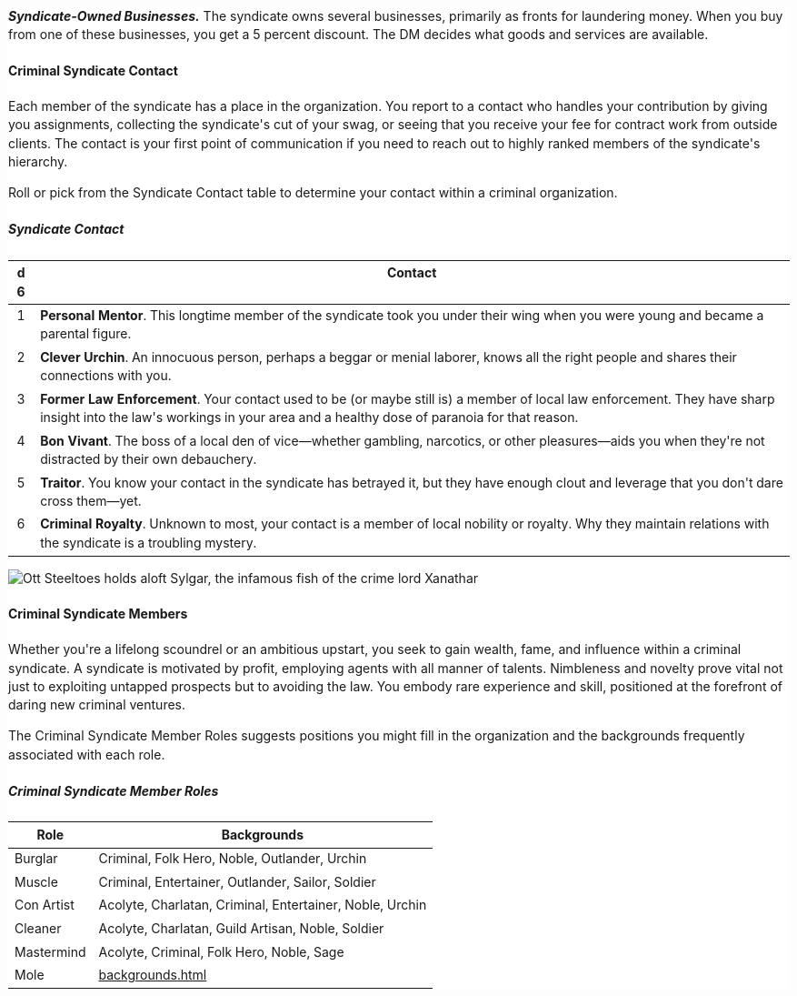 ***Syndicate-Owned Businesses.*** The syndicate owns several businesses, primarily as fronts for laundering money. When you buy from one of these businesses, you get a 5 percent discount. The DM decides what goods and services are available.

#### Criminal Syndicate Contact

Each member of the syndicate has a place in the organization. You report to a contact who handles your contribution by giving you assignments, collecting the syndicate's cut of your swag, or seeing that you receive your fee for contract work from outside clients. The contact is your first point of communication if you need to reach out to highly ranked members of the syndicate's hierarchy.

Roll or pick from the Syndicate Contact table to determine your contact within a criminal organization.

##### Syndicate Contact
|  d6 | Contact                                                                                                                                                                                                                 |
|:---:|-------------------------------------------------------------------------------------------------------------------------------------------------------------------------------------------------------------------------|
|  1  | **Personal Mentor**. This longtime member of the syndicate took you under their wing when you were young and became a parental figure.                                                                                  |
|  2  | **Clever Urchin**. An innocuous person, perhaps a beggar or menial laborer, knows all the right people and shares their connections with you.                                                                           |
|  3  | **Former Law Enforcement**. Your contact used to be (or maybe still is) a member of local law enforcement. They have sharp insight into the law's workings in your area and a healthy dose of paranoia for that reason. |
|  4  | **Bon Vivant**. The boss of a local den of vice—whether gambling, narcotics, or other pleasures—aids you when they're not distracted by their own debauchery.                                                           |
|  5  | **Traitor**. You know your contact in the syndicate has betrayed it, but they have enough clout and leverage that you don't dare cross them—yet.                                                                        |
|  6  | **Criminal Royalty**. Unknown to most, your contact is a member of local nobility or royalty. Why they maintain relations with the syndicate is a troubling mystery.                                                    |

![Ott Steeltoes holds aloft Sylgar, the infamous fish of the crime lord Xanathar](img/book/TCE/063-02-005.webp)

#### Criminal Syndicate Members

Whether you're a lifelong scoundrel or an ambitious upstart, you seek to gain wealth, fame, and influence within a criminal syndicate. A syndicate is motivated by profit, employing agents with all manner of talents. Nimbleness and novelty prove vital not just to exploiting untapped prospects but to avoiding the law. You embody rare experience and skill, positioned at the forefront of daring new criminal ventures.

The Criminal Syndicate Member Roles suggests positions you might fill in the organization and the backgrounds frequently associated with each role.

##### Criminal Syndicate Member Roles
| Role       | Backgrounds                                              |
|------------|----------------------------------------------------------|
| Burglar    | Criminal, Folk Hero, Noble, Outlander, Urchin            |
| Muscle     | Criminal, Entertainer, Outlander, Sailor, Soldier        |
| Con Artist | Acolyte, Charlatan, Criminal, Entertainer, Noble, Urchin |
| Cleaner    | Acolyte, Charlatan, Guild Artisan, Noble, Soldier        |
| Mastermind | Acolyte, Criminal, Folk Hero, Noble, Sage                |
| Mole       | [backgrounds.html](Any)                                  |
